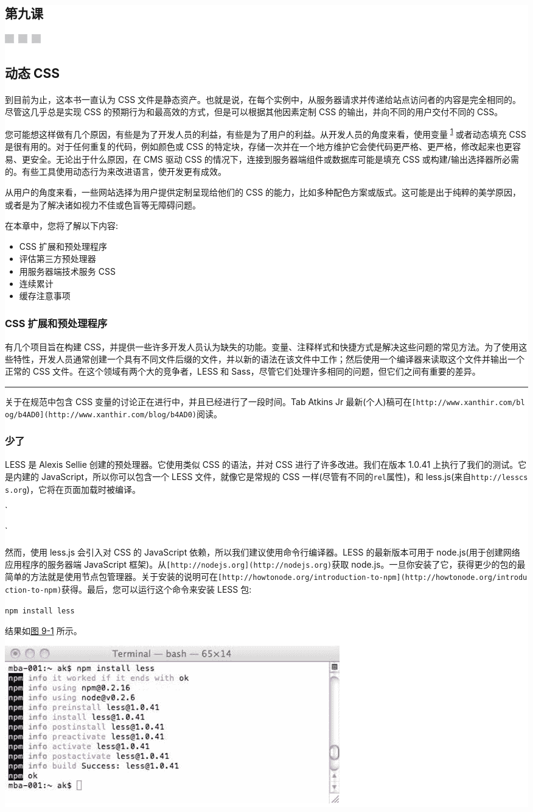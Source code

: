 ## 第九课

![images](img/squ.jpg)

## 动态 CSS

到目前为止，这本书一直认为 CSS 文件是静态资产。也就是说，在每个实例中，从服务器请求并传递给站点访问者的内容是完全相同的。尽管这几乎总是实现 CSS 的预期行为和最高效的方式，但是可以根据其他因素定制 CSS 的输出，并向不同的用户交付不同的 CSS。

您可能想这样做有几个原因，有些是为了开发人员的利益，有些是为了用户的利益。从开发人员的角度来看，使用变量 <sup class="calibre18">[1](#CHP-9-FN-1)</sup> 或者动态填充 CSS 是很有用的。对于任何重复的代码，例如颜色或 CSS 的特定块，存储一次并在一个地方维护它会使代码更严格、更严格，修改起来也更容易、更安全。无论出于什么原因，在 CMS 驱动 CSS 的情况下，连接到服务器端组件或数据库可能是填充 CSS 或构建/输出选择器所必需的。有些工具使用动态行为来改进语言，使开发更有成效。

从用户的角度来看，一些网站选择为用户提供定制呈现给他们的 CSS 的能力，比如多种配色方案或版式。这可能是出于纯粹的美学原因，或者是为了解决诸如视力不佳或色盲等无障碍问题。

在本章中，您将了解以下内容:

*   CSS 扩展和预处理程序
*   评估第三方预处理器
*   用服务器端技术服务 CSS
*   连续累计
*   缓存注意事项

### CSS 扩展和预处理程序

有几个项目旨在构建 CSS，并提供一些许多开发人员认为缺失的功能。变量、注释样式和快捷方式是解决这些问题的常见方法。为了使用这些特性，开发人员通常创建一个具有不同文件后缀的文件，并以新的语法在该文件中工作；然后使用一个编译器来读取这个文件并输出一个正常的 CSS 文件。在这个领域有两个大的竞争者，LESS 和 Sass，尽管它们处理许多相同的问题，但它们之间有重要的差异。

____________________

关于在规范中包含 CSS 变量的讨论正在进行中，并且已经进行了一段时间。Tab Atkins Jr 最新(个人)稿可在`[http://www.xanthir.com/blog/b4AD0](http://www.xanthir.com/blog/b4AD0)`阅读。

### 少了

LESS 是 Alexis Sellie 创建的预处理器。它使用类似 CSS 的语法，并对 CSS 进行了许多改进。我们在版本 1.0.41 上执行了我们的测试。它是内建的 JavaScript，所以你可以包含一个 LESS 文件，就像它是常规的 CSS 一样(尽管有不同的`rel`属性)，和 less.js(来自`http://lesscss.org`)，它将在页面加载时被编译。

`<link rel="stylesheet/less" href="styles.less">
<script src="less.js"></script>`

然而，使用 less.js 会引入对 CSS 的 JavaScript 依赖，所以我们建议使用命令行编译器。LESS 的最新版本可用于 node.js(用于创建网络应用程序的服务器端 JavaScript 框架)。从`[http://nodejs.org](http://nodejs.org)`获取 node.js。一旦你安装了它，获得更少的包的最简单的方法就是使用节点包管理器。关于安装的说明可在`[http://howtonode.org/introduction-to-npm](http://howtonode.org/introduction-to-npm)`获得。最后，您可以运行这个命令来安装 LESS 包:

`npm install less`

结果如[图 9-1](#fig_9_1) 所示。

![images](img/0901.jpg)
